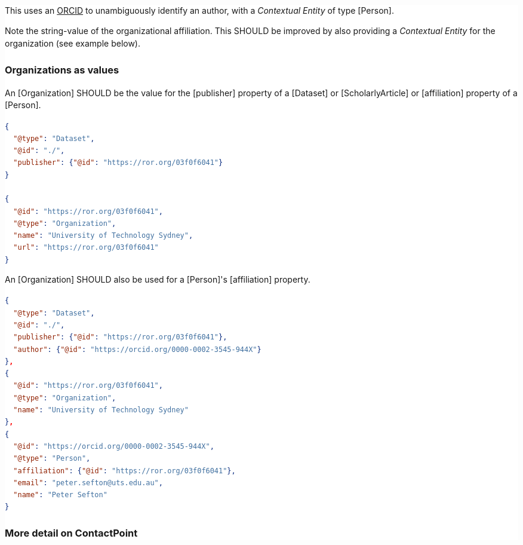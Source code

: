 This uses an [ORCID](https://orcid.org/) to unambiguously identify an author, with a _Contextual Entity_ of type [Person].

Note the string-value of the organizational affiliation. This SHOULD be improved by also providing a _Contextual Entity_ for the organization (see example below).


### Organizations as values

An [Organization] SHOULD be the value for the [publisher] property of a [Dataset] or [ScholarlyArticle] or [affiliation] property of a [Person].


```json
{
  "@type": "Dataset",
  "@id": "./",
  "publisher": {"@id": "https://ror.org/03f0f6041"}
}

{
  "@id": "https://ror.org/03f0f6041",
  "@type": "Organization",
  "name": "University of Technology Sydney",
  "url": "https://ror.org/03f0f6041"
}
```

An [Organization] SHOULD also be used for a [Person]'s [affiliation] property.

```json
{
  "@type": "Dataset",
  "@id": "./",
  "publisher": {"@id": "https://ror.org/03f0f6041"},
  "author": {"@id": "https://orcid.org/0000-0002-3545-944X"}
},
{
  "@id": "https://ror.org/03f0f6041",
  "@type": "Organization",
  "name": "University of Technology Sydney"
},
{
  "@id": "https://orcid.org/0000-0002-3545-944X",
  "@type": "Person",
  "affiliation": {"@id": "https://ror.org/03f0f6041"},
  "email": "peter.sefton@uts.edu.au",
  "name": "Peter Sefton"
}
```




### More detail on ContactPoint
